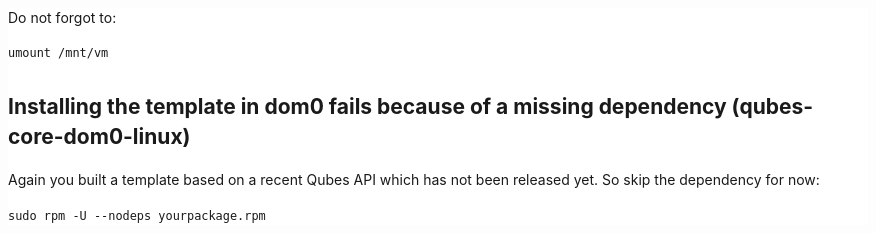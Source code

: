 Do not forgot to:

~~~
umount /mnt/vm
~~~

Installing the template in dom0 fails because of a missing dependency (qubes-core-dom0-linux)
---------------------------------------------------------------------------------------------

Again you built a template based on a recent Qubes API which has not been released yet. So skip the dependency for now:

~~~
sudo rpm -U --nodeps yourpackage.rpm
~~~
